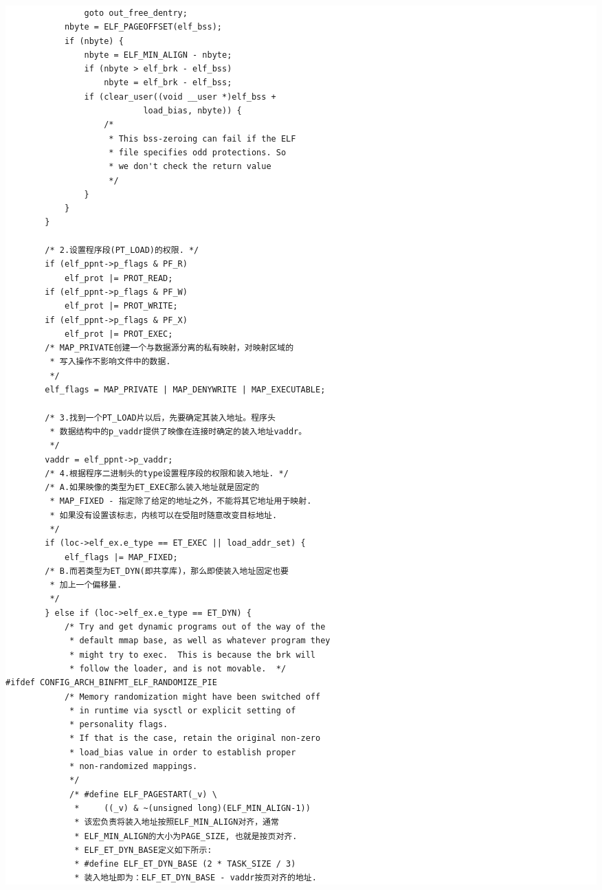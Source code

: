 ```
                goto out_free_dentry;
            nbyte = ELF_PAGEOFFSET(elf_bss);
            if (nbyte) {
                nbyte = ELF_MIN_ALIGN - nbyte;
                if (nbyte > elf_brk - elf_bss)
                    nbyte = elf_brk - elf_bss;
                if (clear_user((void __user *)elf_bss +
                            load_bias, nbyte)) {
                    /*
                     * This bss-zeroing can fail if the ELF
                     * file specifies odd protections. So
                     * we don't check the return value
                     */
                }
            }
        }

        /* 2.设置程序段(PT_LOAD)的权限. */
        if (elf_ppnt->p_flags & PF_R)
            elf_prot |= PROT_READ;
        if (elf_ppnt->p_flags & PF_W)
            elf_prot |= PROT_WRITE;
        if (elf_ppnt->p_flags & PF_X)
            elf_prot |= PROT_EXEC;
        /* MAP_PRIVATE创建一个与数据源分离的私有映射，对映射区域的
         * 写入操作不影响文件中的数据.
         */
        elf_flags = MAP_PRIVATE | MAP_DENYWRITE | MAP_EXECUTABLE;

        /* 3.找到一个PT_LOAD片以后，先要确定其装入地址。程序头
         * 数据结构中的p_vaddr提供了映像在连接时确定的装入地址vaddr。
         */
        vaddr = elf_ppnt->p_vaddr;
        /* 4.根据程序二进制头的type设置程序段的权限和装入地址. */
        /* A.如果映像的类型为ET_EXEC那么装入地址就是固定的
         * MAP_FIXED - 指定除了给定的地址之外，不能将其它地址用于映射.
         * 如果没有设置该标志，内核可以在受阻时随意改变目标地址.
         */
        if (loc->elf_ex.e_type == ET_EXEC || load_addr_set) {
            elf_flags |= MAP_FIXED;
        /* B.而若类型为ET_DYN(即共享库)，那么即使装入地址固定也要
         * 加上一个偏移量.
         */
        } else if (loc->elf_ex.e_type == ET_DYN) {
            /* Try and get dynamic programs out of the way of the
             * default mmap base, as well as whatever program they
             * might try to exec.  This is because the brk will
             * follow the loader, and is not movable.  */
#ifdef CONFIG_ARCH_BINFMT_ELF_RANDOMIZE_PIE
            /* Memory randomization might have been switched off
             * in runtime via sysctl or explicit setting of
             * personality flags.
             * If that is the case, retain the original non-zero
             * load_bias value in order to establish proper
             * non-randomized mappings.
             */
             /* #define ELF_PAGESTART(_v) \
              *     ((_v) & ~(unsigned long)(ELF_MIN_ALIGN-1))
              * 该宏负责将装入地址按照ELF_MIN_ALIGN对齐，通常
              * ELF_MIN_ALIGN的大小为PAGE_SIZE, 也就是按页对齐.
              * ELF_ET_DYN_BASE定义如下所示:
              * #define ELF_ET_DYN_BASE (2 * TASK_SIZE / 3)
              * 装入地址即为：ELF_ET_DYN_BASE - vaddr按页对齐的地址.
```